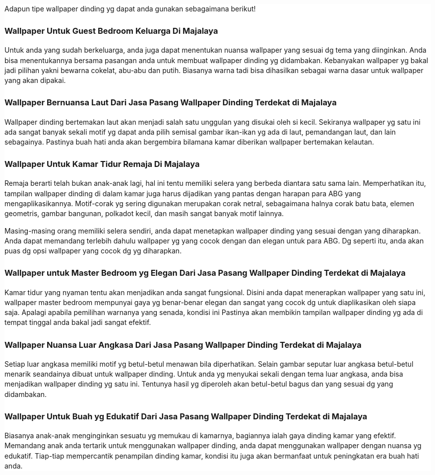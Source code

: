Adapun tipe wallpaper dinding yg dapat anda gunakan sebagaimana berikut!

### Wallpaper Untuk Guest Bedroom Keluarga Di Majalaya

Untuk anda yang sudah berkeluarga, anda juga dapat menentukan nuansa wallpaper yang sesuai dg tema yang diinginkan. Anda bisa menentukannya bersama pasangan anda untuk membuat wallpaper dinding yg didambakan. Kebanyakan wallpaper yg bakal jadi pilihan yakni bewarna cokelat, abu-abu dan putih. Biasanya warna tadi bisa dihasilkan sebagai warna dasar untuk wallpaper yang akan dipakai.

### Wallpaper Bernuansa Laut Dari Jasa Pasang Wallpaper Dinding Terdekat di Majalaya

Wallpaper dinding bertemakan laut akan menjadi salah satu unggulan yang disukai oleh si kecil. Sekiranya wallpaper yg satu ini ada sangat banyak sekali motif yg dapat anda pilih semisal gambar ikan-ikan yg ada di laut, pemandangan laut, dan lain sebagainya. Pastinya buah hati anda akan bergembira bilamana kamar diberikan wallpaper bertemakan kelautan.

### Wallpaper Untuk Kamar Tidur Remaja Di Majalaya

Remaja berarti telah bukan anak-anak lagi, hal ini tentu memiliki selera yang berbeda diantara satu sama lain. Memperhatikan itu, tampilan wallpaper dinding di dalam kamar juga harus dijadikan yang pantas dengan harapan para ABG yang mengaplikasikannya. Motif-corak yg sering digunakan merupakan corak netral, sebagaimana halnya corak batu bata, elemen geometris, gambar bangunan, polkadot kecil, dan masih sangat banyak motif lainnya.

Masing-masing orang memiliki selera sendiri, anda dapat menetapkan wallpaper dinding yang sesuai dengan yang diharapkan. Anda dapat memandang terlebih dahulu wallpaper yg yang cocok dengan dan elegan untuk para ABG. Dg seperti itu, anda akan puas dg opsi wallpaper yang cocok dg yg diharapkan.

### Wallpaper untuk Master Bedroom yg Elegan Dari Jasa Pasang Wallpaper Dinding Terdekat di Majalaya

Kamar tidur yang nyaman tentu akan menjadikan anda sangat fungsional. Disini anda dapat menerapkan wallpaper yang satu ini, wallpaper master bedroom mempunyai gaya yg benar-benar elegan dan sangat yang cocok dg untuk diaplikasikan oleh siapa saja. Apalagi apabila pemilihan warnanya yang senada, kondisi ini Pastinya akan membikin tampilan wallpaper dinding yg ada di tempat tinggal anda bakal jadi sangat efektif.

### Wallpaper Nuansa Luar Angkasa Dari Jasa Pasang Wallpaper Dinding Terdekat di Majalaya

Setiap luar angkasa memiliki motif yg betul-betul menawan bila diperhatikan. Selain gambar seputar luar angkasa betul-betul menarik seandainya dibuat untuk wallpaper dinding. Untuk anda yg menyukai sekali dengan tema luar angkasa, anda bisa menjadikan wallpaper dinding yg satu ini. Tentunya hasil yg diperoleh akan betul-betul bagus dan yang sesuai dg yang didambakan.

### Wallpaper Untuk Buah yg Edukatif Dari Jasa Pasang Wallpaper Dinding Terdekat di Majalaya

Biasanya anak-anak menginginkan sesuatu yg memukau di kamarnya, bagiannya ialah gaya dinding kamar yang efektif. Memandang anak anda tertarik untuk menggunakan wallpaper dinding, anda dapat menggunakan wallpaper dengan nuansa yg edukatif. Tiap-tiap mempercantik penampilan dinding kamar, kondisi itu juga akan bermanfaat untuk peningkatan era buah hati anda.

